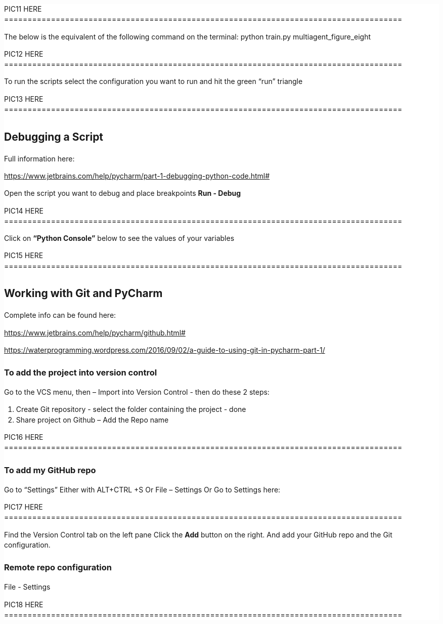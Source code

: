 PIC11 HERE =====================================================================================

The below is the equivalent of the following command on the terminal:
     python train.py multiagent_figure_eight
     
PIC12 HERE =====================================================================================     

To run the scripts select the configuration you want to run and hit the green “run” triangle

PIC13 HERE =====================================================================================   

## Debugging a Script <a name="Debug"></a>

Full information here:

https://www.jetbrains.com/help/pycharm/part-1-debugging-python-code.html#

Open the script you want to debug and place breakpoints
**Run - Debug**

PIC14 HERE =====================================================================================   

Click on **“Python Console”** below to see the values of your variables

PIC15 HERE =====================================================================================   


## Working with Git and PyCharm <a name="Git"></a>

Complete info can be found here:

https://www.jetbrains.com/help/pycharm/github.html#

https://waterprogramming.wordpress.com/2016/09/02/a-guide-to-using-git-in-pycharm-part-1/

### To add the project into version control

Go to the VCS menu, then  – Import into Version Control  - then do these 2 steps:
  1.	Create Git repository -  select the folder containing the project - done
  2.	Share project on Github – Add the Repo name 

PIC16 HERE =====================================================================================  

### To add my GitHub repo
Go to “Settings”
Either with ALT+CTRL +S
Or File – Settings 
Or Go to Settings here:

PIC17 HERE =====================================================================================

Find the Version Control tab on the left pane
Click the **Add** button on the right. And add your GitHub repo and the Git configuration.

### Remote repo configuration
File - Settings

PIC18 HERE =====================================================================================
